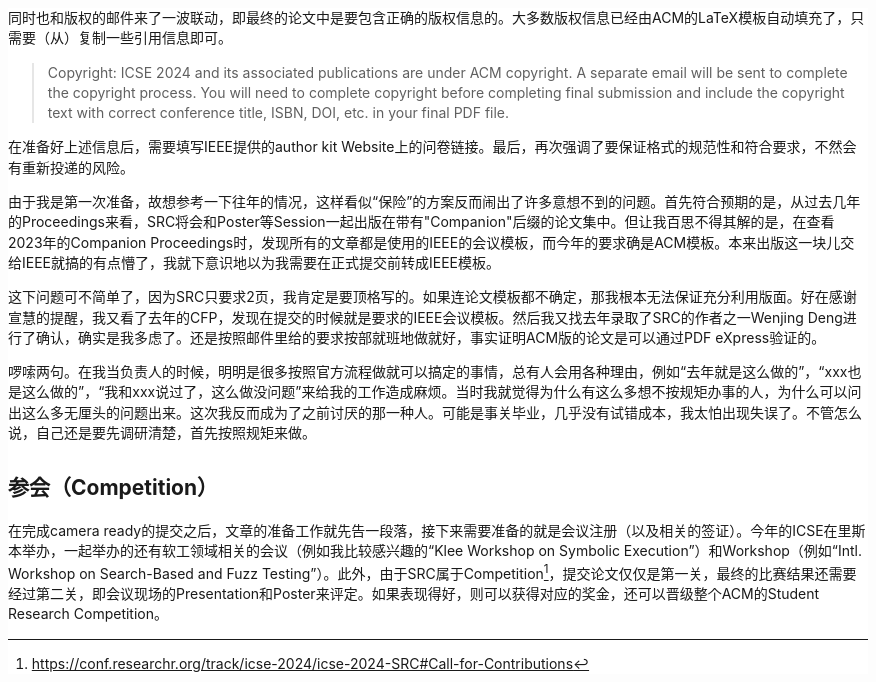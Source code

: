 同时也和版权的邮件来了一波联动，即最终的论文中是要包含正确的版权信息的。大多数版权信息已经由ACM的LaTeX模板自动填充了，只需要（从）复制一些引用信息即可。

> Copyright: ICSE 2024 and its associated publications are under ACM copyright. A separate email will be sent to complete the copyright process. You will need to complete copyright before completing final submission and include the copyright text with correct conference title, ISBN, DOI, etc. in your final PDF file.

在准备好上述信息后，需要填写IEEE提供的author kit Website上的问卷链接。最后，再次强调了要保证格式的规范性和符合要求，不然会有重新投递的风险。

由于我是第一次准备，故想参考一下往年的情况，这样看似“保险”的方案反而闹出了许多意想不到的问题。首先符合预期的是，从过去几年的Proceedings来看，SRC将会和Poster等Session一起出版在带有"Companion"后缀的论文集中。但让我百思不得其解的是，在查看2023年的Companion Proceedings时，发现所有的文章都是使用的IEEE的会议模板，而今年的要求确是ACM模板。本来出版这一块儿交给IEEE就搞的有点懵了，我就下意识地以为我需要在正式提交前转成IEEE模板。

这下问题可不简单了，因为SRC只要求2页，我肯定是要顶格写的。如果连论文模板都不确定，那我根本无法保证充分利用版面。好在感谢宣慧的提醒，我又看了去年的CFP，发现在提交的时候就是要求的IEEE会议模板。然后我又找去年录取了SRC的作者之一Wenjing Deng进行了确认，确实是我多虑了。还是按照邮件里给的要求按部就班地做就好，事实证明ACM版的论文是可以通过PDF eXpress验证的。

啰嗦两句。在我当负责人的时候，明明是很多按照官方流程做就可以搞定的事情，总有人会用各种理由，例如“去年就是这么做的”，“xxx也是这么做的”，“我和xxx说过了，这么做没问题”来给我的工作造成麻烦。当时我就觉得为什么有这么多想不按规矩办事的人，为什么可以问出这么多无厘头的问题出来。这次我反而成为了之前讨厌的那一种人。可能是事关毕业，几乎没有试错成本，我太怕出现失误了。不管怎么说，自己还是要先调研清楚，首先按照规矩来做。

## 参会（Competition）

在完成camera ready的提交之后，文章的准备工作就先告一段落，接下来需要准备的就是会议注册（以及相关的签证）。今年的ICSE在里斯本举办，一起举办的还有软工领域相关的会议（例如我比较感兴趣的“Klee Workshop on Symbolic Execution”）和Workshop（例如“Intl. Workshop on Search-Based and Fuzz Testing”）。此外，由于SRC属于Competition[^cfc]，提交论文仅仅是第一关，最终的比赛结果还需要经过第二关，即会议现场的Presentation和Poster来评定。如果表现得好，则可以获得对应的奖金，还可以晋级整个ACM的Student Research Competition。

[^cfc]: https://conf.researchr.org/track/icse-2024/icse-2024-SRC#Call-for-Contributions